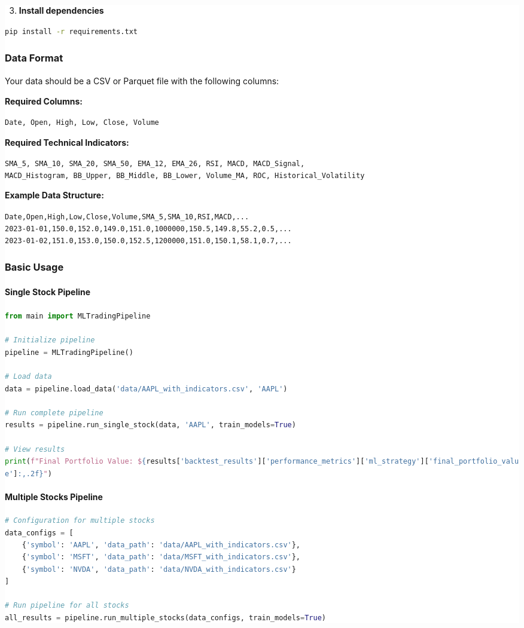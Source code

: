 3. **Install dependencies**
```bash
pip install -r requirements.txt
```

### Data Format

Your data should be a CSV or Parquet file with the following columns:

**Required Columns:**
```
Date, Open, High, Low, Close, Volume
```

**Required Technical Indicators:**
```
SMA_5, SMA_10, SMA_20, SMA_50, EMA_12, EMA_26, RSI, MACD, MACD_Signal, 
MACD_Histogram, BB_Upper, BB_Middle, BB_Lower, Volume_MA, ROC, Historical_Volatility
```

**Example Data Structure:**
```csv
Date,Open,High,Low,Close,Volume,SMA_5,SMA_10,RSI,MACD,...
2023-01-01,150.0,152.0,149.0,151.0,1000000,150.5,149.8,55.2,0.5,...
2023-01-02,151.0,153.0,150.0,152.5,1200000,151.0,150.1,58.1,0.7,...
```

### Basic Usage

#### Single Stock Pipeline

```python
from main import MLTradingPipeline

# Initialize pipeline
pipeline = MLTradingPipeline()

# Load data
data = pipeline.load_data('data/AAPL_with_indicators.csv', 'AAPL')

# Run complete pipeline
results = pipeline.run_single_stock(data, 'AAPL', train_models=True)

# View results
print(f"Final Portfolio Value: ${results['backtest_results']['performance_metrics']['ml_strategy']['final_portfolio_value']:,.2f}")
```

#### Multiple Stocks Pipeline

```python
# Configuration for multiple stocks
data_configs = [
    {'symbol': 'AAPL', 'data_path': 'data/AAPL_with_indicators.csv'},
    {'symbol': 'MSFT', 'data_path': 'data/MSFT_with_indicators.csv'},
    {'symbol': 'NVDA', 'data_path': 'data/NVDA_with_indicators.csv'}
]

# Run pipeline for all stocks
all_results = pipeline.run_multiple_stocks(data_configs, train_models=True)
```
